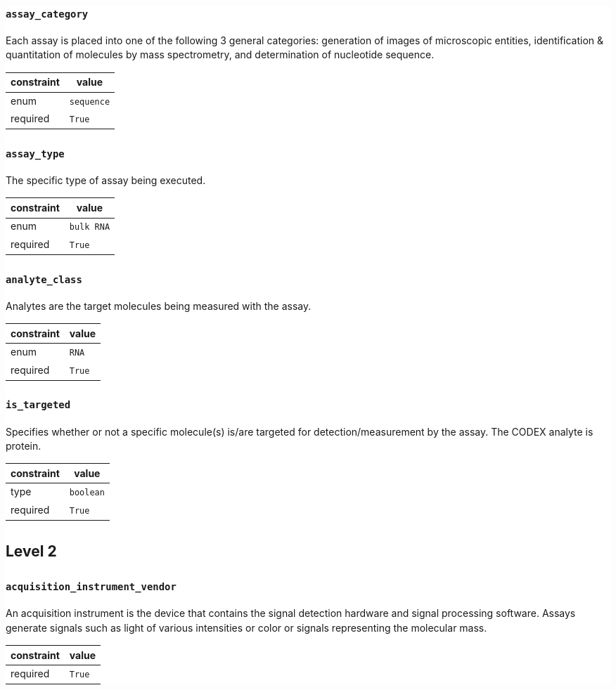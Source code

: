 ### `assay_category`
Each assay is placed into one of the following 3 general categories: generation of images of microscopic entities, identification & quantitation of molecules by mass spectrometry, and determination of nucleotide sequence.

| constraint | value |
| --- | --- |
| enum | `sequence` |
| required | `True` |

### `assay_type`
The specific type of assay being executed.

| constraint | value |
| --- | --- |
| enum | `bulk RNA` |
| required | `True` |

### `analyte_class`
Analytes are the target molecules being measured with the assay.

| constraint | value |
| --- | --- |
| enum | `RNA` |
| required | `True` |

### `is_targeted`
Specifies whether or not a specific molecule(s) is/are targeted for detection/measurement by the assay. The CODEX analyte is protein.

| constraint | value |
| --- | --- |
| type | `boolean` |
| required | `True` |

## Level 2

### `acquisition_instrument_vendor`
An acquisition instrument is the device that contains the signal detection hardware and signal processing software. Assays generate signals such as light of various intensities or color or signals representing the molecular mass.

| constraint | value |
| --- | --- |
| required | `True` |
